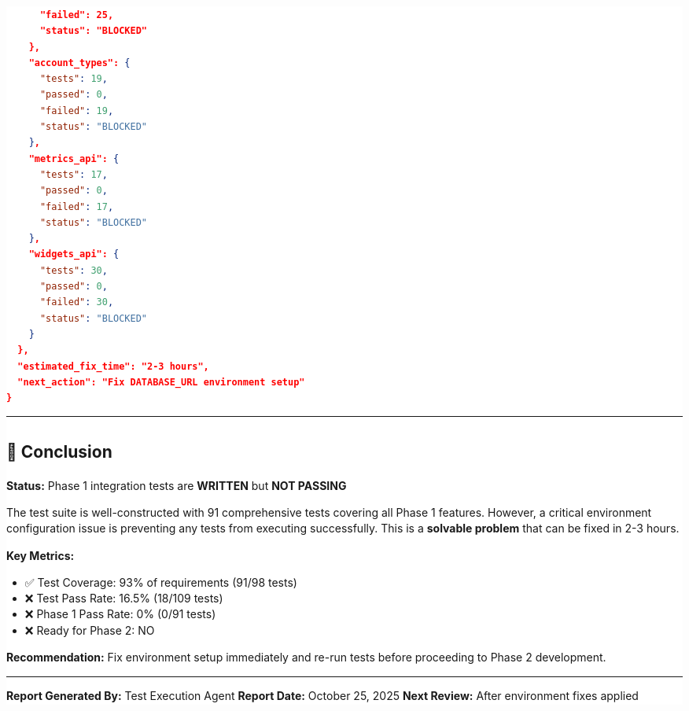 ```json
      "failed": 25,
      "status": "BLOCKED"
    },
    "account_types": {
      "tests": 19,
      "passed": 0,
      "failed": 19,
      "status": "BLOCKED"
    },
    "metrics_api": {
      "tests": 17,
      "passed": 0,
      "failed": 17,
      "status": "BLOCKED"
    },
    "widgets_api": {
      "tests": 30,
      "passed": 0,
      "failed": 30,
      "status": "BLOCKED"
    }
  },
  "estimated_fix_time": "2-3 hours",
  "next_action": "Fix DATABASE_URL environment setup"
}
```

---

## 📝 Conclusion

**Status:** Phase 1 integration tests are **WRITTEN** but **NOT PASSING**

The test suite is well-constructed with 91 comprehensive tests covering all Phase 1 features. However, a critical environment configuration issue is preventing any tests from executing successfully. This is a **solvable problem** that can be fixed in 2-3 hours.

**Key Metrics:**
- ✅ Test Coverage: 93% of requirements (91/98 tests)
- ❌ Test Pass Rate: 16.5% (18/109 tests)
- ❌ Phase 1 Pass Rate: 0% (0/91 tests)
- ❌ Ready for Phase 2: NO

**Recommendation:** Fix environment setup immediately and re-run tests before proceeding to Phase 2 development.

---

**Report Generated By:** Test Execution Agent
**Report Date:** October 25, 2025
**Next Review:** After environment fixes applied
